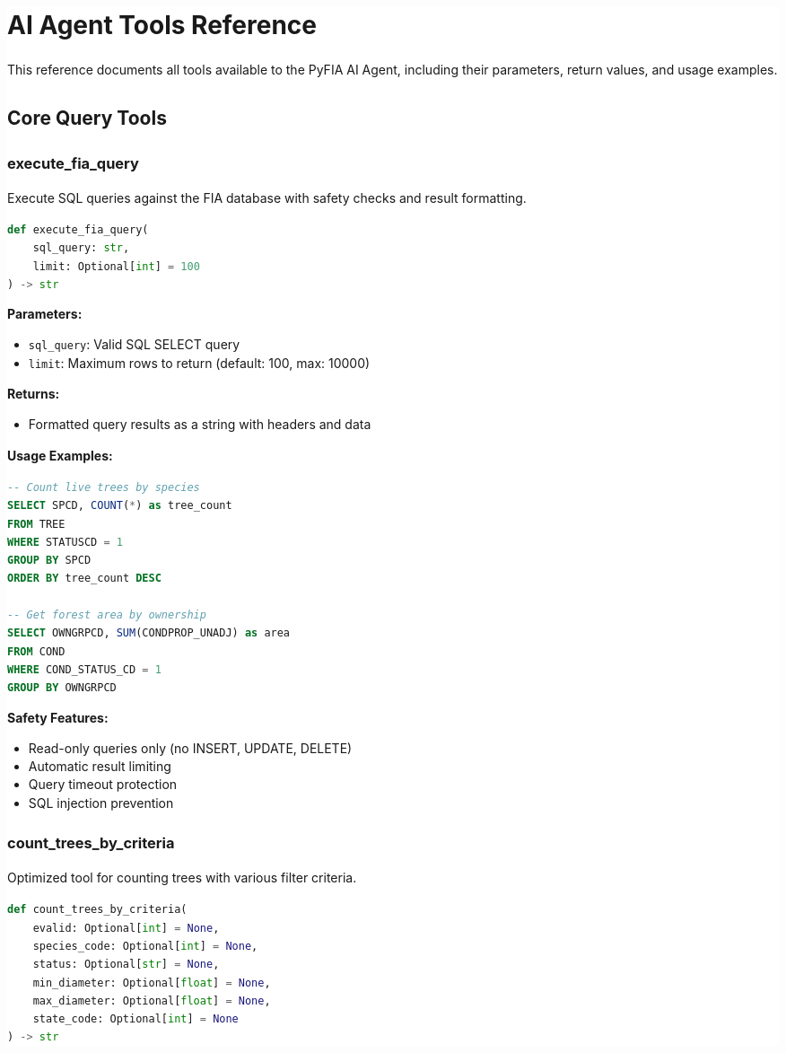 # AI Agent Tools Reference

This reference documents all tools available to the PyFIA AI Agent, including their parameters, return values, and usage examples.

## Core Query Tools

### execute_fia_query

Execute SQL queries against the FIA database with safety checks and result formatting.

```python
def execute_fia_query(
    sql_query: str,
    limit: Optional[int] = 100
) -> str
```

**Parameters:**
- `sql_query`: Valid SQL SELECT query
- `limit`: Maximum rows to return (default: 100, max: 10000)

**Returns:**
- Formatted query results as a string with headers and data

**Usage Examples:**
```sql
-- Count live trees by species
SELECT SPCD, COUNT(*) as tree_count
FROM TREE
WHERE STATUSCD = 1
GROUP BY SPCD
ORDER BY tree_count DESC

-- Get forest area by ownership
SELECT OWNGRPCD, SUM(CONDPROP_UNADJ) as area
FROM COND
WHERE COND_STATUS_CD = 1
GROUP BY OWNGRPCD
```

**Safety Features:**
- Read-only queries only (no INSERT, UPDATE, DELETE)
- Automatic result limiting
- Query timeout protection
- SQL injection prevention

### count_trees_by_criteria

Optimized tool for counting trees with various filter criteria.

```python
def count_trees_by_criteria(
    evalid: Optional[int] = None,
    species_code: Optional[int] = None,
    status: Optional[str] = None,
    min_diameter: Optional[float] = None,
    max_diameter: Optional[float] = None,
    state_code: Optional[int] = None
) -> str
```
